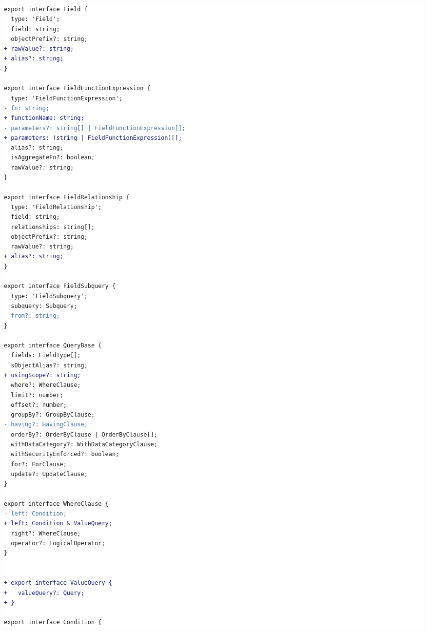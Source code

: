 ```diff
export interface Field {
  type: 'Field';
  field: string;
  objectPrefix?: string;
+ rawValue?: string;
+ alias?: string;
}

export interface FieldFunctionExpression {
  type: 'FieldFunctionExpression';
- fn: string;
+ functionName: string;
- parameters?: string[] | FieldFunctionExpression[];
+ parameters: (string | FieldFunctionExpression)[];
  alias?: string;
  isAggregateFn?: boolean;
  rawValue?: string;
}

export interface FieldRelationship {
  type: 'FieldRelationship';
  field: string;
  relationships: string[];
  objectPrefix?: string;
  rawValue?: string;
+ alias?: string;
}

export interface FieldSubquery {
  type: 'FieldSubquery';
  subquery: Subquery;
- from?: string;
}

export interface QueryBase {
  fields: FieldType[];
  sObjectAlias?: string;
+ usingScope?: string;
  where?: WhereClause;
  limit?: number;
  offset?: number;
  groupBy?: GroupByClause;
- having?: HavingClause;
  orderBy?: OrderByClause | OrderByClause[];
  withDataCategory?: WithDataCategoryClause;
  withSecurityEnforced?: boolean;
  for?: ForClause;
  update?: UpdateClause;
}

export interface WhereClause {
- left: Condition;
+ left: Condition & ValueQuery;
  right?: WhereClause;
  operator?: LogicalOperator;
}


+ export interface ValueQuery {
+   valueQuery?: Query;
+ }

export interface Condition {
```